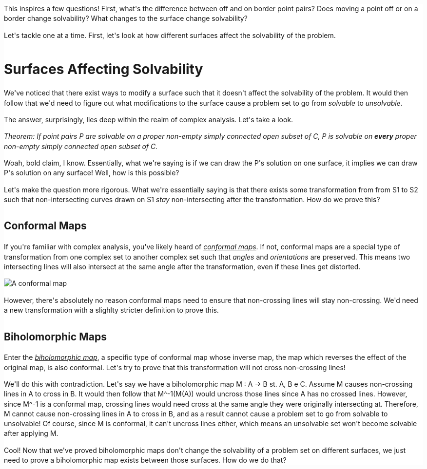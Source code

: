 This inspires a few questions! First, what's the difference between off and on border point pairs? Does moving a point off or on a border change solvability? What changes to the surface change solvability?

Let's tackle one at a time. First, let's look at how different surfaces affect the solvability of the problem.

# Surfaces Affecting Solvability

We've noticed that there exist ways to modify a surface such that it doesn't affect the solvability of the problem. It would then follow that we'd need to figure out what modifications to the surface cause a problem set to go from _solvable_ to _unsolvable_.

The answer, surprisingly, lies deep within the realm of complex analysis. Let's take a look.

_Theorem: If point pairs P are solvable on a proper non-empty simply connected open subset of C, P is solvable on **every** proper non-empty simply connected open subset of C._

Woah, bold claim, I know. Essentially, what we're saying is if we can draw the P's solution on one surface, it implies we can draw P's solution on any surface! Well, how is this possible?

Let's make the question more rigorous. What we're essentially saying is that there exists some transformation from from S1 to S2 such that non-intersecting curves drawn on S1 _stay_ non-intersecting after the transformation. How do we prove this?

## Conformal Maps

If you're familiar with complex analysis, you've likely heard of _[conformal maps](https://en.wikipedia.org/wiki/Conformal_map)_. If not, conformal maps are a special type of transformation from one complex set to another complex set such that _angles_ and _orientations_ are preserved. This means two intersecting lines will also intersect at the same angle after the transformation, even if these lines get distorted.

![A conformal map](https://i.gyazo.com/5ade11d5e37cca26d0bcbf446fb2f067.png)

However, there's absolutely no reason conformal maps need to ensure that non-crossing lines will stay non-crossing. We'd need a new transformation with a slighlty stricter definition to prove this.

## Biholomorphic Maps

Enter the _[biholomorphic map](https://en.wikipedia.org/wiki/Biholomorphism)_, a specific type of conformal map whose inverse map, the map which reverses the effect of the original map, is also conformal. Let's try to prove that this transformation will not cross non-crossing lines!

We'll do this with contradiction. Let's say we have a biholomorphic map M : A -> B st. A, B e C. Assume M causes non-crossing lines in A to cross in B. It would then follow that M^-1(M(A)) would uncross those lines since A has no crossed lines. However, since M^-1 is a conformal map, crossing lines would need cross at the same angle they were originally intersecting at. Therefore, M cannot cause non-crossing lines in A to cross in B, and as a result cannot cause a problem set to go from solvable to unsolvable! Of course, since M is conformal, it can't uncross lines either, which means an unsolvable set won't become solvable after applying M.

Cool! Now that we've proved biholomorphic maps don't change the solvability of a problem set on different surfaces, we just need to prove a biholomorphic map exists between those surfaces. How do we do that?
